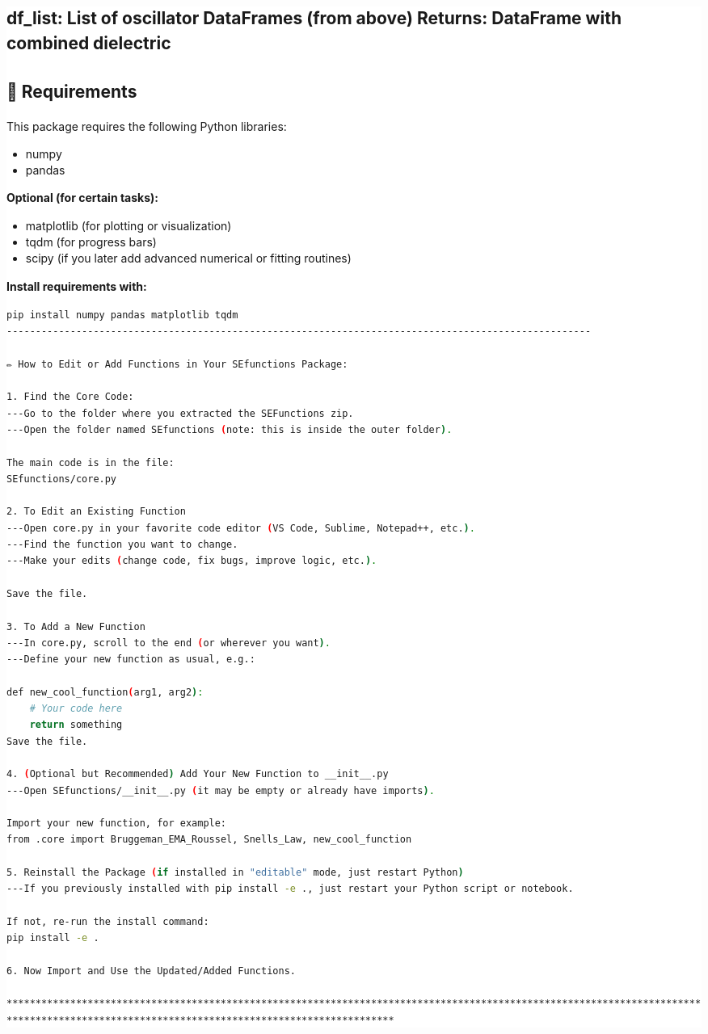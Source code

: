 df_list: List of oscillator DataFrames (from above)
Returns: DataFrame with combined dielectric
-----------------------------------------------------------------------------------------------------

## 📝 Requirements

This package requires the following Python libraries:

- numpy
- pandas

**Optional (for certain tasks):**
- matplotlib (for plotting or visualization)
- tqdm (for progress bars)
- scipy (if you later add advanced numerical or fitting routines)

**Install requirements with:**
```bash
pip install numpy pandas matplotlib tqdm
-----------------------------------------------------------------------------------------------------

✏️ How to Edit or Add Functions in Your SEfunctions Package:

1. Find the Core Code: 
---Go to the folder where you extracted the SEFunctions zip.
---Open the folder named SEfunctions (note: this is inside the outer folder).

The main code is in the file:
SEfunctions/core.py

2. To Edit an Existing Function
---Open core.py in your favorite code editor (VS Code, Sublime, Notepad++, etc.).
---Find the function you want to change.
---Make your edits (change code, fix bugs, improve logic, etc.).

Save the file.

3. To Add a New Function
---In core.py, scroll to the end (or wherever you want).
---Define your new function as usual, e.g.:

def new_cool_function(arg1, arg2):
    # Your code here
    return something
Save the file.

4. (Optional but Recommended) Add Your New Function to __init__.py
---Open SEfunctions/__init__.py (it may be empty or already have imports).

Import your new function, for example:
from .core import Bruggeman_EMA_Roussel, Snells_Law, new_cool_function

5. Reinstall the Package (if installed in "editable" mode, just restart Python)
---If you previously installed with pip install -e ., just restart your Python script or notebook.

If not, re-run the install command:
pip install -e .

6. Now Import and Use the Updated/Added Functions.

*******************************************************************************************************************************************************************************************